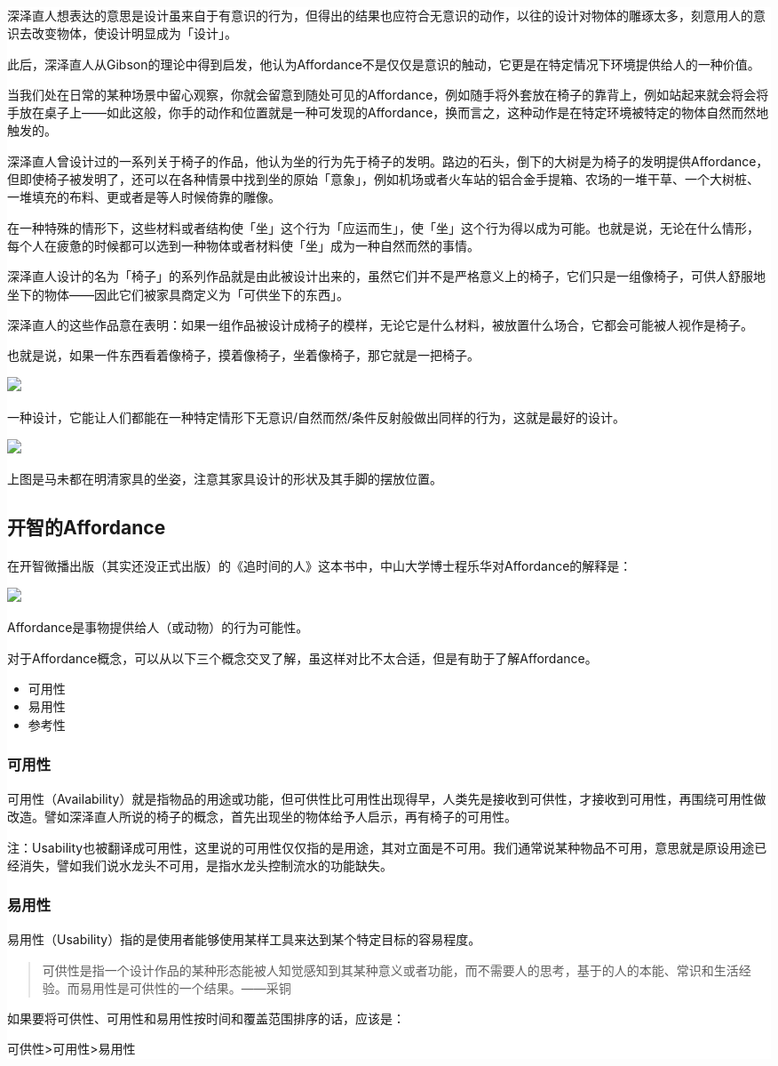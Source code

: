 深泽直人想表达的意思是设计虽来自于有意识的行为，但得出的结果也应符合无意识的动作，以往的设计对物体的雕琢太多，刻意用人的意识去改变物体，使设计明显成为「设计」。

此后，深泽直人从Gibson的理论中得到启发，他认为Affordance不是仅仅是意识的触动，它更是在特定情况下环境提供给人的一种价值。

当我们处在日常的某种场景中留心观察，你就会留意到随处可见的Affordance，例如随手将外套放在椅子的靠背上，例如站起来就会将会将手放在桌子上——如此这般，你手的动作和位置就是一种可发现的Affordance，换而言之，这种动作是在特定环境被特定的物体自然而然地触发的。

深泽直人曾设计过的一系列关于椅子的作品，他认为坐的行为先于椅子的发明。路边的石头，倒下的大树是为椅子的发明提供Affordance，但即使椅子被发明了，还可以在各种情景中找到坐的原始「意象」，例如机场或者火车站的铝合金手提箱、农场的一堆干草、一个大树桩、一堆填充的布料、更或者是等人时候倚靠的雕像。

在一种特殊的情形下，这些材料或者结构使「坐」这个行为「应运而生」，使「坐」这个行为得以成为可能。也就是说，无论在什么情形，每个人在疲惫的时候都可以选到一种物体或者材料使「坐」成为一种自然而然的事情。

深泽直人设计的名为「椅子」的系列作品就是由此被设计出来的，虽然它们并不是严格意义上的椅子，它们只是一组像椅子，可供人舒服地坐下的物体——因此它们被家具商定义为「可供坐下的东西」。

深泽直人的这些作品意在表明：如果一组作品被设计成椅子的模样，无论它是什么材料，被放置什么场合，它都会可能被人视作是椅子。

也就是说，如果一件东西看着像椅子，摸着像椅子，坐着像椅子，那它就是一把椅子。


![](http://openmindclub.qiniudn.com/cnfeat/image/9369.jpg)


一种设计，它能让人们都能在一种特定情形下无意识/自然而然/条件反射般做出同样的行为，这就是最好的设计。


![](http://openmindclub.qiniudn.com/cnfeat/image/maweidu.jpg)

上图是马未都在明清家具的坐姿，注意其家具设计的形状及其手脚的摆放位置。

## 开智的Affordance

在开智微播出版（其实还没正式出版）的《追时间的人》这本书中，中山大学博士程乐华对Affordance的解释是：

![](http://openmindclub.qiniudn.com/cnfeat/image/image-2015-04-29-11-10.png)

Affordance是事物提供给人（或动物）的行为可能性。

对于Affordance概念，可以从以下三个概念交叉了解，虽这样对比不太合适，但是有助于了解Affordance。

- 可用性
- 易用性
- 参考性

### 可用性

可用性（Availability）就是指物品的用途或功能，但可供性比可用性出现得早，人类先是接收到可供性，才接收到可用性，再围绕可用性做改造。譬如深泽直人所说的椅子的概念，首先出现坐的物体给予人启示，再有椅子的可用性。

注：Usability也被翻译成可用性，这里说的可用性仅仅指的是用途，其对立面是不可用。我们通常说某种物品不可用，意思就是原设用途已经消失，譬如我们说水龙头不可用，是指水龙头控制流水的功能缺失。

### 易用性

易用性（Usability）指的是使用者能够使用某样工具来达到某个特定目标的容易程度。

>可供性是指一个设计作品的某种形态能被人知觉感知到其某种意义或者功能，而不需要人的思考，基于的人的本能、常识和生活经验。而易用性是可供性的一个结果。——采铜

如果要将可供性、可用性和易用性按时间和覆盖范围排序的话，应该是：

可供性>可用性>易用性
